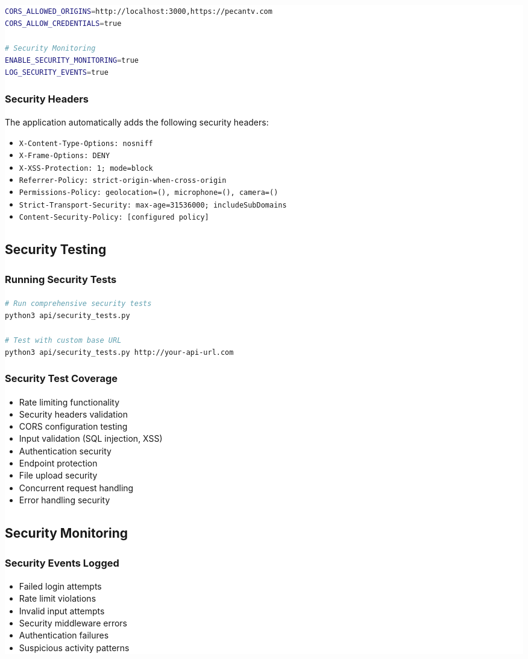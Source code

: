```bash
CORS_ALLOWED_ORIGINS=http://localhost:3000,https://pecantv.com
CORS_ALLOW_CREDENTIALS=true

# Security Monitoring
ENABLE_SECURITY_MONITORING=true
LOG_SECURITY_EVENTS=true
```

### Security Headers
The application automatically adds the following security headers:
- `X-Content-Type-Options: nosniff`
- `X-Frame-Options: DENY`
- `X-XSS-Protection: 1; mode=block`
- `Referrer-Policy: strict-origin-when-cross-origin`
- `Permissions-Policy: geolocation=(), microphone=(), camera=()`
- `Strict-Transport-Security: max-age=31536000; includeSubDomains`
- `Content-Security-Policy: [configured policy]`

## Security Testing

### Running Security Tests
```bash
# Run comprehensive security tests
python3 api/security_tests.py

# Test with custom base URL
python3 api/security_tests.py http://your-api-url.com
```

### Security Test Coverage
- Rate limiting functionality
- Security headers validation
- CORS configuration testing
- Input validation (SQL injection, XSS)
- Authentication security
- Endpoint protection
- File upload security
- Concurrent request handling
- Error handling security

## Security Monitoring

### Security Events Logged
- Failed login attempts
- Rate limit violations
- Invalid input attempts
- Security middleware errors
- Authentication failures
- Suspicious activity patterns
